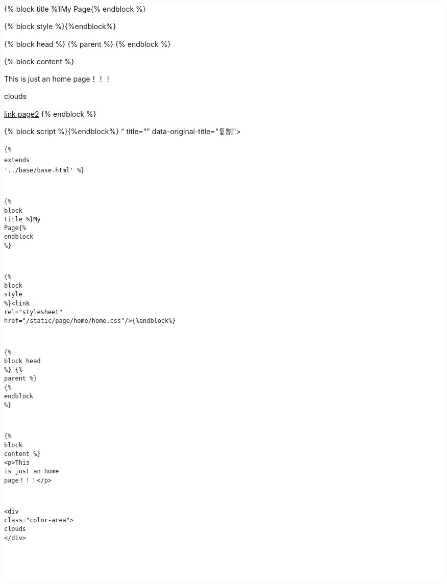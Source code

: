 {% block title %}My Page{% endblock %}

{% block style %}<link rel=&quot;stylesheet&quot; href=&quot;/static/page/home/home.css&quot;/>{%endblock%}

{% block head %}
  {% parent %}
{% endblock %}

{% block content %}
<p>This is just an home page！！！</p>

<div class=&quot;color-area&quot;>
  clouds
</div>

<a href=&quot;/users/list&quot;>link page2</a>
{% endblock %}

{% block script %}<script src=&quot;/static/page/home/home.js&quot;></script>{%endblock%}
" title="" data-original-title="复制"></span>
      <span type="button" class="saveToNote code-tool" data-toggle="tooltip" data-placement="top" title="" data-original-title="放进笔记"></span>
      </div>
      </div><pre class="hljs django"><code><span class="xml"></span><span class="hljs-template-tag">{% <span class="hljs-name"><span class="hljs-name">extends</span></span> '../base/base.html' %}</span><span class="xml">

</span><span class="hljs-template-tag">{% <span class="hljs-name"><span class="hljs-name">block</span></span> title %}</span><span class="xml">My Page</span><span class="hljs-template-tag">{% <span class="hljs-name"><span class="hljs-name">endblock</span></span> %}</span><span class="xml">

</span><span class="hljs-template-tag">{% <span class="hljs-name"><span class="hljs-name">block</span></span> style %}</span><span class="xml"><span class="hljs-tag">&lt;<span class="hljs-name">link</span> <span class="hljs-attr">rel</span>=<span class="hljs-string">"stylesheet"</span> <span class="hljs-attr">href</span>=<span class="hljs-string">"/static/page/home/home.css"</span>/&gt;</span></span><span class="hljs-template-tag">{%<span class="hljs-name"><span class="hljs-name">endblock</span></span>%}</span><span class="xml">

</span><span class="hljs-template-tag">{% <span class="hljs-name"><span class="hljs-name">block</span></span> head %}</span><span class="xml">
  </span><span class="hljs-template-tag">{% <span class="hljs-name">parent</span> %}</span><span class="xml">
</span><span class="hljs-template-tag">{% <span class="hljs-name"><span class="hljs-name">endblock</span></span> %}</span><span class="xml">

</span><span class="hljs-template-tag">{% <span class="hljs-name"><span class="hljs-name">block</span></span> content %}</span><span class="xml">
<span class="hljs-tag">&lt;<span class="hljs-name">p</span>&gt;</span>This is just an home page！！！<span class="hljs-tag">&lt;/<span class="hljs-name">p</span>&gt;</span>

<span class="hljs-tag">&lt;<span class="hljs-name">div</span> <span class="hljs-attr">class</span>=<span class="hljs-string">"color-area"</span>&gt;</span>
  clouds
<span class="hljs-tag">&lt;/<span class="hljs-name">div</span>&gt;</span>
